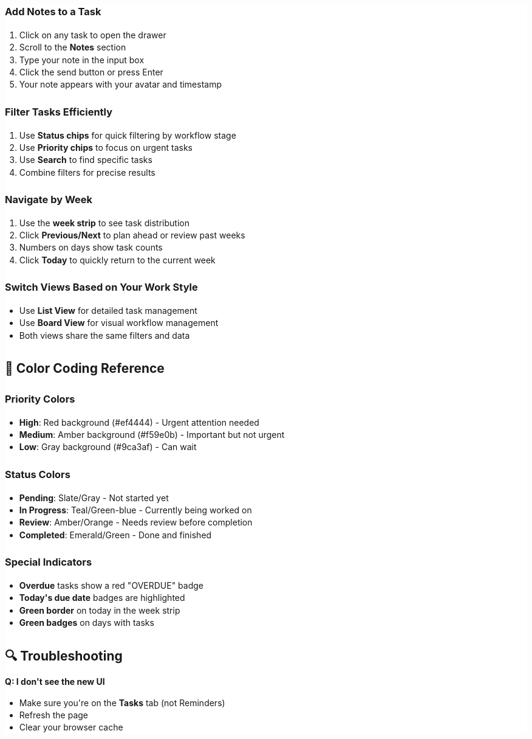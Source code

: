 ### Add Notes to a Task
1. Click on any task to open the drawer
2. Scroll to the **Notes** section
3. Type your note in the input box
4. Click the send button or press Enter
5. Your note appears with your avatar and timestamp

### Filter Tasks Efficiently
1. Use **Status chips** for quick filtering by workflow stage
2. Use **Priority chips** to focus on urgent tasks
3. Use **Search** to find specific tasks
4. Combine filters for precise results

### Navigate by Week
1. Use the **week strip** to see task distribution
2. Click **Previous/Next** to plan ahead or review past weeks
3. Numbers on days show task counts
4. Click **Today** to quickly return to the current week

### Switch Views Based on Your Work Style
- Use **List View** for detailed task management
- Use **Board View** for visual workflow management
- Both views share the same filters and data

## 🎨 Color Coding Reference

### Priority Colors
- **High**: Red background (#ef4444) - Urgent attention needed
- **Medium**: Amber background (#f59e0b) - Important but not urgent
- **Low**: Gray background (#9ca3af) - Can wait

### Status Colors
- **Pending**: Slate/Gray - Not started yet
- **In Progress**: Teal/Green-blue - Currently being worked on
- **Review**: Amber/Orange - Needs review before completion
- **Completed**: Emerald/Green - Done and finished

### Special Indicators
- **Overdue** tasks show a red "OVERDUE" badge
- **Today's due date** badges are highlighted
- **Green border** on today in the week strip
- **Green badges** on days with tasks

## 🔍 Troubleshooting

**Q: I don't see the new UI**
- Make sure you're on the **Tasks** tab (not Reminders)
- Refresh the page
- Clear your browser cache
